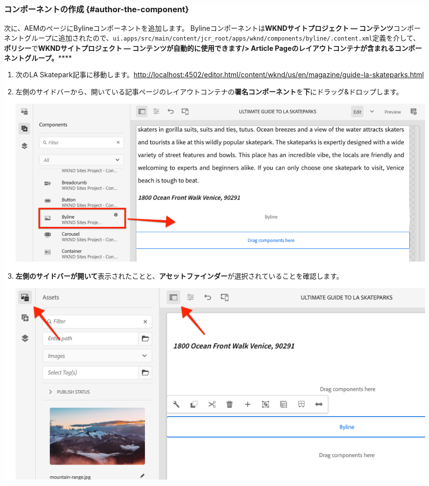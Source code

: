 ### コンポーネントの作成 {#author-the-component}

次に、AEMのページにBylineコンポーネントを追加します。 Bylineコンポーネントは&#x200B;**WKNDサイトプロジェクト — コンテンツ**&#x200B;コンポーネントグループに追加されたので、`ui.apps/src/main/content/jcr_root/apps/wknd/components/byline/.content.xml`定義を介して、**ポリシー**&#x200B;で&#x200B;**WKNDサイトプロジェクト — コンテンツが自動的に使用できます/> Article Pageのレイアウトコンテナが含まれるコンポーネントグループ。******

1. 次のLA Skatepark記事に移動します。[http://localhost:4502/editor.html/content/wknd/us/en/magazine/guide-la-skateparks.html](http://localhost:4502/editor.html/content/wknd/us/en/magazine/guide-la-skateparks.html)

1. 左側のサイドバーから、開いている記事ページのレイアウトコンテナの&#x200B;**署名コンポーネント**&#x200B;を&#x200B;**下**&#x200B;にドラッグ&amp;ドロップします。

   ![bylineコンポーネントをページに追加](assets/custom-component/add-to-page.png)

1. **左側のサイドバーが開いて**&#x200B;表示されたことと、**アセットファインダー**&#x200B;が選択されていることを確認します。

   ![アセットファインダーを開く](assets/custom-component/open-asset-finder.png)
